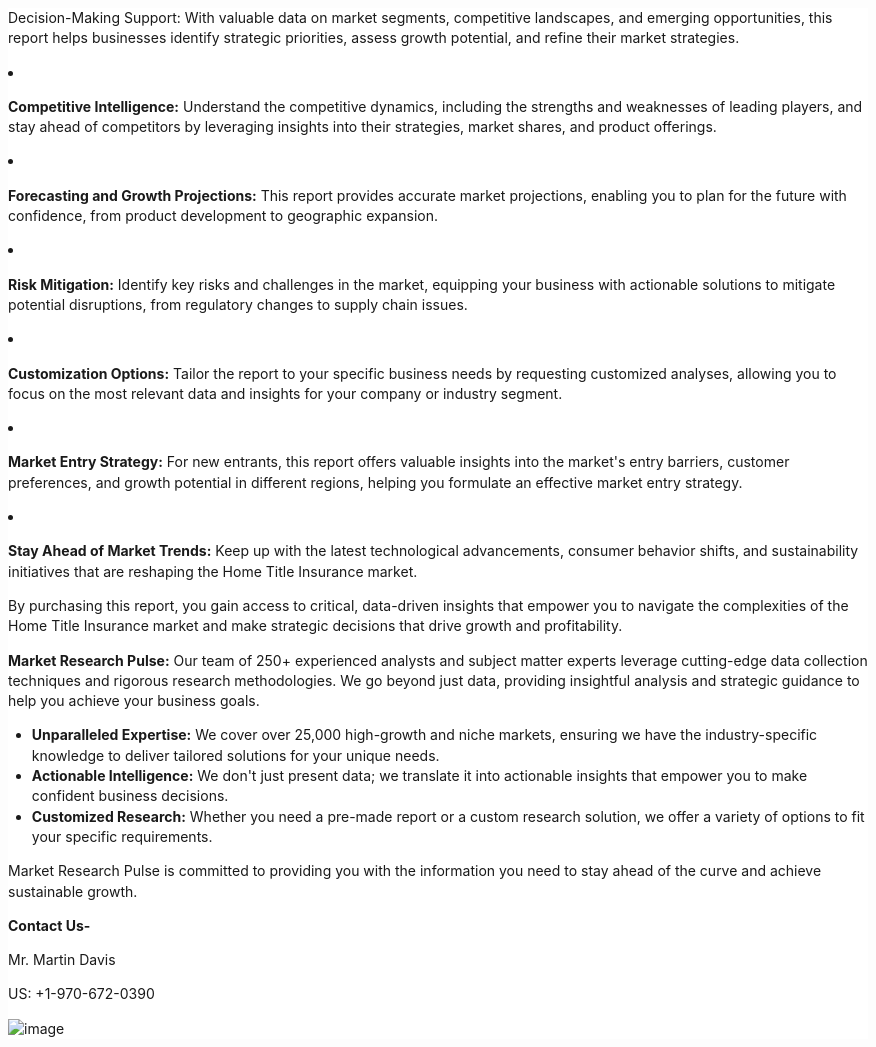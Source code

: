Decision-Making Support:</strong> With valuable data on market segments, competitive landscapes, and emerging opportunities, this report helps businesses identify strategic priorities, assess growth potential, and refine their market strategies.</p></li><li><p><strong>Competitive Intelligence:</strong> Understand the competitive dynamics, including the strengths and weaknesses of leading players, and stay ahead of competitors by leveraging insights into their strategies, market shares, and product offerings.</p></li><li><p><strong>Forecasting and Growth Projections:</strong> This report provides accurate market projections, enabling you to plan for the future with confidence, from product development to geographic expansion.</p></li><li><p><strong>Risk Mitigation:</strong> Identify key risks and challenges in the market, equipping your business with actionable solutions to mitigate potential disruptions, from regulatory changes to supply chain issues.</p></li><li><p><strong>Customization Options:</strong> Tailor the report to your specific business needs by requesting customized analyses, allowing you to focus on the most relevant data and insights for your company or industry segment.</p></li><li><p><strong>Market Entry Strategy:</strong> For new entrants, this report offers valuable insights into the market's entry barriers, customer preferences, and growth potential in different regions, helping you formulate an effective market entry strategy.</p></li><li><p><strong>Stay Ahead of Market Trends:</strong> Keep up with the latest technological advancements, consumer behavior shifts, and sustainability initiatives that are reshaping the Home Title Insurance market.</p></li></ol><p>By purchasing this report, you gain access to critical, data-driven insights that empower you to navigate the complexities of the Home Title Insurance market and make strategic decisions that drive growth and profitability.</p><p><strong>Market Research Pulse:</strong>&nbsp;Our team of 250+ experienced analysts and subject matter experts leverage cutting-edge data collection techniques and rigorous research methodologies. We go beyond just data, providing insightful analysis and strategic guidance to help you achieve your business goals.</p><ul><li><strong>Unparalleled Expertise:</strong>&nbsp;We cover over 25,000 high-growth and niche markets, ensuring we have the industry-specific knowledge to deliver tailored solutions for your unique needs.</li><li><strong>Actionable Intelligence:</strong>&nbsp;We don't just present data; we translate it into actionable insights that empower you to make confident business decisions.</li><li><strong>Customized Research:</strong>&nbsp;Whether you need a pre-made report or a custom research solution, we offer a variety of options to fit your specific requirements.</li></ul><p>Market Research Pulse is committed to providing you with the information you need to stay ahead of the curve and achieve sustainable growth.</p><p><strong>Contact Us-</strong></p><p>Mr. Martin Davis</p><p>US: +1-970-672-0390</p>
![image](https://github.com/user-attachments/assets/ad861d4d-4f77-455f-85be-33cb0d801cff)

